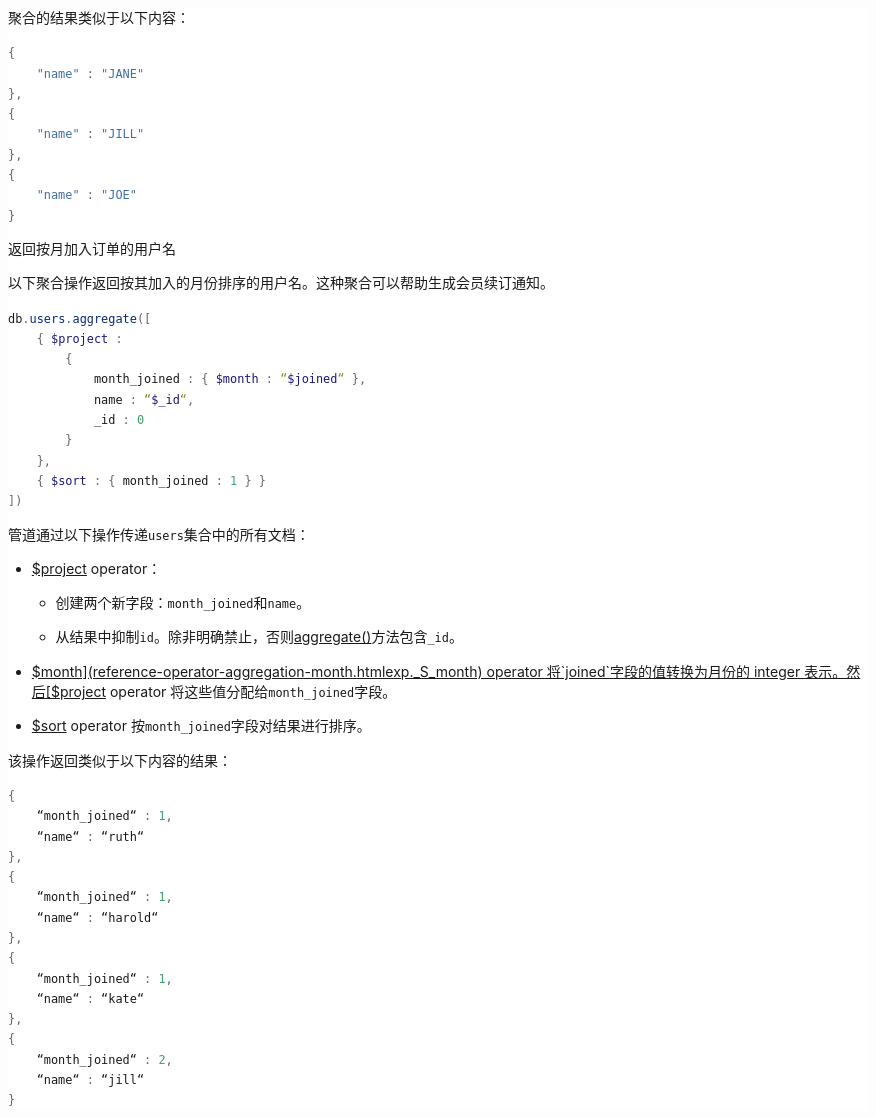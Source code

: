 聚合的结果类似于以下内容：

```powershell
{
    "name" : "JANE"
},
{
    "name" : "JILL"
},
{
    "name" : "JOE"
}
```

[]()
    

 <span id="return-usernames-ordered-by-join-month">返回按月加入订单的用户名</span>

以下聚合操作返回按其加入的月份排序的用户名。这种聚合可以帮助生成会员续订通知。

```powershell
db.users.aggregate([
    { $project :
        {
            month_joined : { $month : “$joined“ },
            name : “$_id“,
            _id : 0
        }
    },
    { $sort : { month_joined : 1 } }
])
```

管道通过以下操作传递`users`集合中的所有文档：

* [$project](reference-operator-aggregation-project.htmlpipe._S_project) operator：

  * 创建两个新字段：`month_joined`和`name`。

  * 从结果中抑制`id`。除非明确禁止，否则[aggregate()](reference-method-db.collection.aggregate.htmldb.collection.aggregate)方法包含`_id`。

* [$month](reference-operator-aggregation-month.htmlexp._S_month) operator 将`joined`字段的值转换为月份的 integer 表示。然后[$project](reference-operator-aggregation-project.htmlpipe._S_project) operator 将这些值分配给`month_joined`字段。

*   [$sort](reference-operator-aggregation-sort.htmlpipe._S_sort) operator 按`month_joined`字段对结果进行排序。

该操作返回类似于以下内容的结果：

```powershell
{
    “month_joined“ : 1,
    “name“ : “ruth“
},
{
    “month_joined“ : 1,
    “name“ : “harold“
},
{
    “month_joined“ : 1,
    “name“ : “kate“
},
{
    “month_joined“ : 2,
    “name“ : “jill“
}
```
